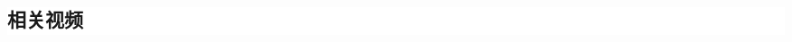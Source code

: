 ```clike
```

## 相关视频

<video width="500" controls>
    <source src="https://m5stack.oss-cn-shenzhen.aliyuncs.com/video/Product_example_video/Unit/UHF-RFID_VIDEO.mp4" type="video/mp4">
</video>

<script>

   var purchase_link = 'https://m5stack.com/products/uhf-rfid-unit-jrd-4035';

   anchor_search(purchase_link);
   scrollFunc();

</script>
